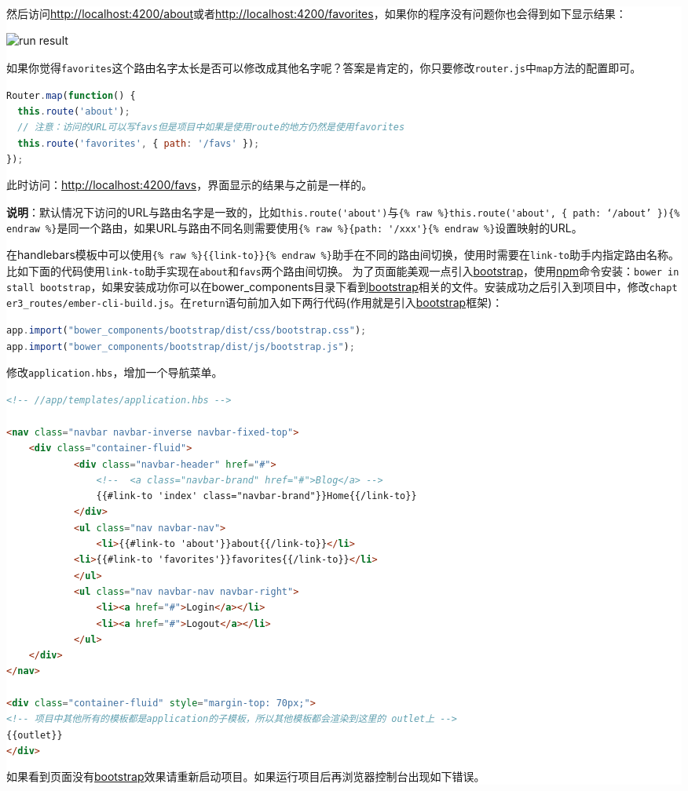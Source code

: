 然后访问[http://localhost:4200/about](http://localhost:4200/about)或者[http://localhost:4200/favorites](http://localhost:4200/favorites)，如果你的程序没有问题你也会得到如下显示结果：

![run result](/content/images/2016/03/55.png)

如果你觉得`favorites`这个路由名字太长是否可以修改成其他名字呢？答案是肯定的，你只要修改`router.js`中`map`方法的配置即可。
```javascript
Router.map(function() {
  this.route('about');
  // 注意：访问的URL可以写favs但是项目中如果是使用route的地方仍然是使用favorites
  this.route('favorites', { path: '/favs' });
});
```
此时访问：[http://localhost:4200/favs](http://localhost:4200/favs)，界面显示的结果与之前是一样的。

**说明**：默认情况下访问的URL与路由名字是一致的，比如`this.route('about')`与`{% raw %}this.route('about', { path: ‘/about’ }){% endraw %}`是同一个路由，如果URL与路由不同名则需要使用`{% raw %}{path: '/xxx'}{% endraw %}`设置映射的URL。

在handlebars模板中可以使用`{% raw %}{{link-to}}{% endraw %}`助手在不同的路由间切换，使用时需要在`link-to`助手内指定路由名称。比如下面的代码使用`link-to`助手实现在`about`和`favs`两个路由间切换。
为了页面能美观一点引入[bootstrap](http://www.bootcss.com/)，使用[npm](https://www.npmjs.com/)命令安装：`bower install bootstrap`，如果安装成功你可以在bower_components目录下看到[bootstrap](http://www.bootcss.com/)相关的文件。安装成功之后引入到项目中，修改`chapter3_routes/ember-cli-build.js`。在`return`语句前加入如下两行代码(作用就是引入[bootstrap](http://www.bootcss.com/)框架)：
```javascript
app.import("bower_components/bootstrap/dist/css/bootstrap.css");
app.import("bower_components/bootstrap/dist/js/bootstrap.js");
```
修改`application.hbs`，增加一个导航菜单。
```html
<!-- //app/templates/application.hbs -->

<nav class="navbar navbar-inverse navbar-fixed-top">
    <div class="container-fluid">
            <div class="navbar-header" href="#">
                <!--  <a class="navbar-brand" href="#">Blog</a> -->
                {{#link-to 'index' class="navbar-brand"}}Home{{/link-to}}
            </div>
            <ul class="nav navbar-nav">
                <li>{{#link-to 'about'}}about{{/link-to}}</li>
            <li>{{#link-to 'favorites'}}favorites{{/link-to}}</li>
            </ul>
            <ul class="nav navbar-nav navbar-right">
                <li><a href="#">Login</a></li>
                <li><a href="#">Logout</a></li>
            </ul>
    </div>
</nav>

<div class="container-fluid" style="margin-top: 70px;">
<!-- 项目中其他所有的模板都是application的子模板，所以其他模板都会渲染到这里的 outlet上 -->
{{outlet}}
</div>
```
如果看到页面没有[bootstrap](http://www.bootcss.com/)效果请重新启动项目。如果运行项目后再浏览器控制台出现如下错误。
